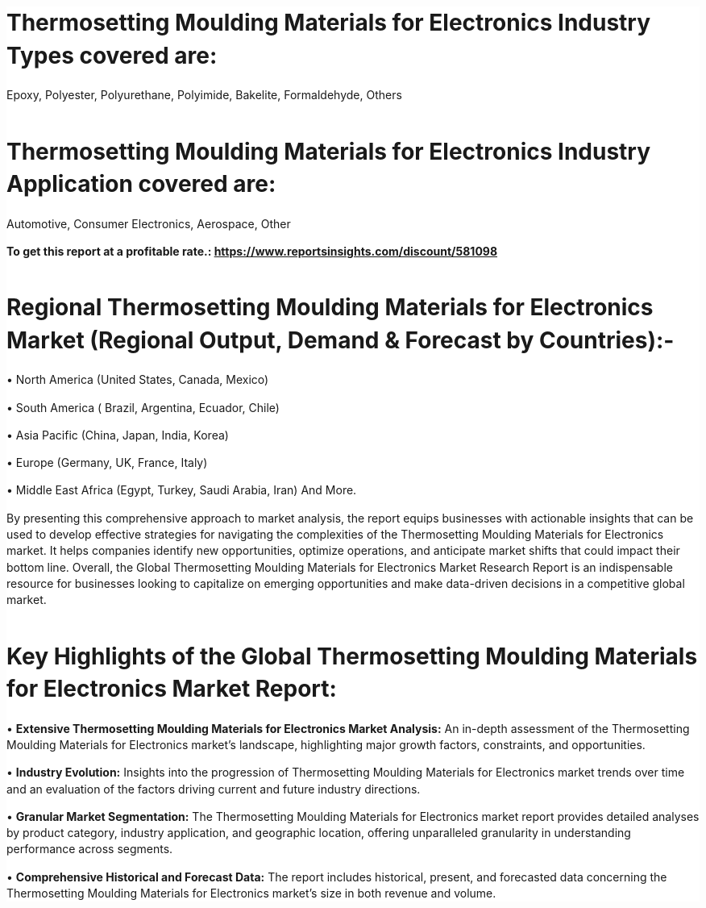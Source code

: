 # <strong>Thermosetting Moulding Materials for Electronics Industry Types covered are:</strong>

Epoxy, Polyester, Polyurethane, Polyimide, Bakelite, Formaldehyde, Others

# <strong>Thermosetting Moulding Materials for Electronics Industry Application covered are:</strong>

Automotive, Consumer Electronics, Aerospace, Other

<strong>To get this report at a profitable rate.: <a href=https://www.reportsinsights.com/discount/581098>https://www.reportsinsights.com/discount/581098</a></strong></font>

# <strong>Regional Thermosetting Moulding Materials for Electronics Market (Regional Output, Demand &amp; Forecast by Countries):-</strong>

• North America (United States, Canada, Mexico)

• South America ( Brazil, Argentina, Ecuador, Chile)

• Asia Pacific (China, Japan, India, Korea)

• Europe (Germany, UK, France, Italy)

• Middle East Africa (Egypt, Turkey, Saudi Arabia, Iran) And More.

By presenting this comprehensive approach to market analysis, the report equips businesses with actionable insights that can be used to develop effective strategies for navigating the complexities of the Thermosetting Moulding Materials for Electronics market. It helps companies identify new opportunities, optimize operations, and anticipate market shifts that could impact their bottom line. Overall, the Global Thermosetting Moulding Materials for Electronics Market Research Report is an indispensable resource for businesses looking to capitalize on emerging opportunities and make data-driven decisions in a competitive global market.

# <strong>Key Highlights of the Global Thermosetting Moulding Materials for Electronics Market Report:</strong>

• <strong>Extensive Thermosetting Moulding Materials for Electronics Market Analysis:</strong> An in-depth assessment of the Thermosetting Moulding Materials for Electronics market’s landscape, highlighting major growth factors, constraints, and opportunities.

• <strong>Industry Evolution:</strong> Insights into the progression of Thermosetting Moulding Materials for Electronics market trends over time and an evaluation of the factors driving current and future industry directions.

• <strong>Granular Market Segmentation:</strong> The Thermosetting Moulding Materials for Electronics market report provides detailed analyses by product category, industry application, and geographic location, offering unparalleled granularity in understanding performance across segments.

• <strong>Comprehensive Historical and Forecast Data:</strong> The report includes historical, present, and forecasted data concerning the Thermosetting Moulding Materials for Electronics market’s size in both revenue and volume.

